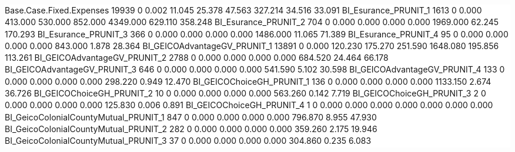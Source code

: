   <TR> <TD align="right"> Base.Case.Fixed.Expenses </TD> <TD align="right"> 19939 </TD> <TD align="right"> 0 </TD> <TD align="right"> 0.002 </TD> <TD align="right"> 11.045 </TD> <TD align="right"> 25.378 </TD> <TD align="right"> 47.563 </TD> <TD align="right"> 327.214 </TD> <TD align="right"> 34.516 </TD> <TD align="right"> 33.091 </TD> </TR>
  <TR> <TD align="right"> BI_Esurance_PRUNIT_1 </TD> <TD align="right"> 1613 </TD> <TD align="right"> 0 </TD> <TD align="right"> 0.000 </TD> <TD align="right"> 413.000 </TD> <TD align="right"> 530.000 </TD> <TD align="right"> 852.000 </TD> <TD align="right"> 4349.000 </TD> <TD align="right"> 629.110 </TD> <TD align="right"> 358.248 </TD> </TR>
  <TR> <TD align="right"> BI_Esurance_PRUNIT_2 </TD> <TD align="right"> 704 </TD> <TD align="right"> 0 </TD> <TD align="right"> 0.000 </TD> <TD align="right"> 0.000 </TD> <TD align="right"> 0.000 </TD> <TD align="right"> 0.000 </TD> <TD align="right"> 1969.000 </TD> <TD align="right"> 62.245 </TD> <TD align="right"> 170.293 </TD> </TR>
  <TR> <TD align="right"> BI_Esurance_PRUNIT_3 </TD> <TD align="right"> 366 </TD> <TD align="right"> 0 </TD> <TD align="right"> 0.000 </TD> <TD align="right"> 0.000 </TD> <TD align="right"> 0.000 </TD> <TD align="right"> 0.000 </TD> <TD align="right"> 1486.000 </TD> <TD align="right"> 11.065 </TD> <TD align="right"> 71.389 </TD> </TR>
  <TR> <TD align="right"> BI_Esurance_PRUNIT_4 </TD> <TD align="right"> 95 </TD> <TD align="right"> 0 </TD> <TD align="right"> 0.000 </TD> <TD align="right"> 0.000 </TD> <TD align="right"> 0.000 </TD> <TD align="right"> 0.000 </TD> <TD align="right"> 843.000 </TD> <TD align="right"> 1.878 </TD> <TD align="right"> 28.364 </TD> </TR>
  <TR> <TD align="right"> BI_GEICOAdvantageGV_PRUNIT_1 </TD> <TD align="right"> 13891 </TD> <TD align="right"> 0 </TD> <TD align="right"> 0.000 </TD> <TD align="right"> 120.230 </TD> <TD align="right"> 175.270 </TD> <TD align="right"> 251.590 </TD> <TD align="right"> 1648.080 </TD> <TD align="right"> 195.856 </TD> <TD align="right"> 113.261 </TD> </TR>
  <TR> <TD align="right"> BI_GEICOAdvantageGV_PRUNIT_2 </TD> <TD align="right"> 2788 </TD> <TD align="right"> 0 </TD> <TD align="right"> 0.000 </TD> <TD align="right"> 0.000 </TD> <TD align="right"> 0.000 </TD> <TD align="right"> 0.000 </TD> <TD align="right"> 684.520 </TD> <TD align="right"> 24.464 </TD> <TD align="right"> 66.178 </TD> </TR>
  <TR> <TD align="right"> BI_GEICOAdvantageGV_PRUNIT_3 </TD> <TD align="right"> 646 </TD> <TD align="right"> 0 </TD> <TD align="right"> 0.000 </TD> <TD align="right"> 0.000 </TD> <TD align="right"> 0.000 </TD> <TD align="right"> 0.000 </TD> <TD align="right"> 541.590 </TD> <TD align="right"> 5.102 </TD> <TD align="right"> 30.598 </TD> </TR>
  <TR> <TD align="right"> BI_GEICOAdvantageGV_PRUNIT_4 </TD> <TD align="right"> 133 </TD> <TD align="right"> 0 </TD> <TD align="right"> 0.000 </TD> <TD align="right"> 0.000 </TD> <TD align="right"> 0.000 </TD> <TD align="right"> 0.000 </TD> <TD align="right"> 298.220 </TD> <TD align="right"> 0.949 </TD> <TD align="right"> 12.470 </TD> </TR>
  <TR> <TD align="right"> BI_GEICOChoiceGH_PRUNIT_1 </TD> <TD align="right"> 136 </TD> <TD align="right"> 0 </TD> <TD align="right"> 0.000 </TD> <TD align="right"> 0.000 </TD> <TD align="right"> 0.000 </TD> <TD align="right"> 0.000 </TD> <TD align="right"> 1133.150 </TD> <TD align="right"> 2.674 </TD> <TD align="right"> 36.726 </TD> </TR>
  <TR> <TD align="right"> BI_GEICOChoiceGH_PRUNIT_2 </TD> <TD align="right"> 10 </TD> <TD align="right"> 0 </TD> <TD align="right"> 0.000 </TD> <TD align="right"> 0.000 </TD> <TD align="right"> 0.000 </TD> <TD align="right"> 0.000 </TD> <TD align="right"> 563.260 </TD> <TD align="right"> 0.142 </TD> <TD align="right"> 7.719 </TD> </TR>
  <TR> <TD align="right"> BI_GEICOChoiceGH_PRUNIT_3 </TD> <TD align="right"> 2 </TD> <TD align="right"> 0 </TD> <TD align="right"> 0.000 </TD> <TD align="right"> 0.000 </TD> <TD align="right"> 0.000 </TD> <TD align="right"> 0.000 </TD> <TD align="right"> 125.830 </TD> <TD align="right"> 0.006 </TD> <TD align="right"> 0.891 </TD> </TR>
  <TR> <TD align="right"> BI_GEICOChoiceGH_PRUNIT_4 </TD> <TD align="right"> 1 </TD> <TD align="right"> 0 </TD> <TD align="right"> 0.000 </TD> <TD align="right"> 0.000 </TD> <TD align="right"> 0.000 </TD> <TD align="right"> 0.000 </TD> <TD align="right"> 0.000 </TD> <TD align="right"> 0.000 </TD> <TD align="right"> 0.000 </TD> </TR>
  <TR> <TD align="right"> BI_GeicoColonialCountyMutual_PRUNIT_1 </TD> <TD align="right"> 847 </TD> <TD align="right"> 0 </TD> <TD align="right"> 0.000 </TD> <TD align="right"> 0.000 </TD> <TD align="right"> 0.000 </TD> <TD align="right"> 0.000 </TD> <TD align="right"> 796.870 </TD> <TD align="right"> 8.955 </TD> <TD align="right"> 47.930 </TD> </TR>
  <TR> <TD align="right"> BI_GeicoColonialCountyMutual_PRUNIT_2 </TD> <TD align="right"> 282 </TD> <TD align="right"> 0 </TD> <TD align="right"> 0.000 </TD> <TD align="right"> 0.000 </TD> <TD align="right"> 0.000 </TD> <TD align="right"> 0.000 </TD> <TD align="right"> 359.260 </TD> <TD align="right"> 2.175 </TD> <TD align="right"> 19.946 </TD> </TR>
  <TR> <TD align="right"> BI_GeicoColonialCountyMutual_PRUNIT_3 </TD> <TD align="right"> 37 </TD> <TD align="right"> 0 </TD> <TD align="right"> 0.000 </TD> <TD align="right"> 0.000 </TD> <TD align="right"> 0.000 </TD> <TD align="right"> 0.000 </TD> <TD align="right"> 304.860 </TD> <TD align="right"> 0.235 </TD> <TD align="right"> 6.083 </TD> </TR>